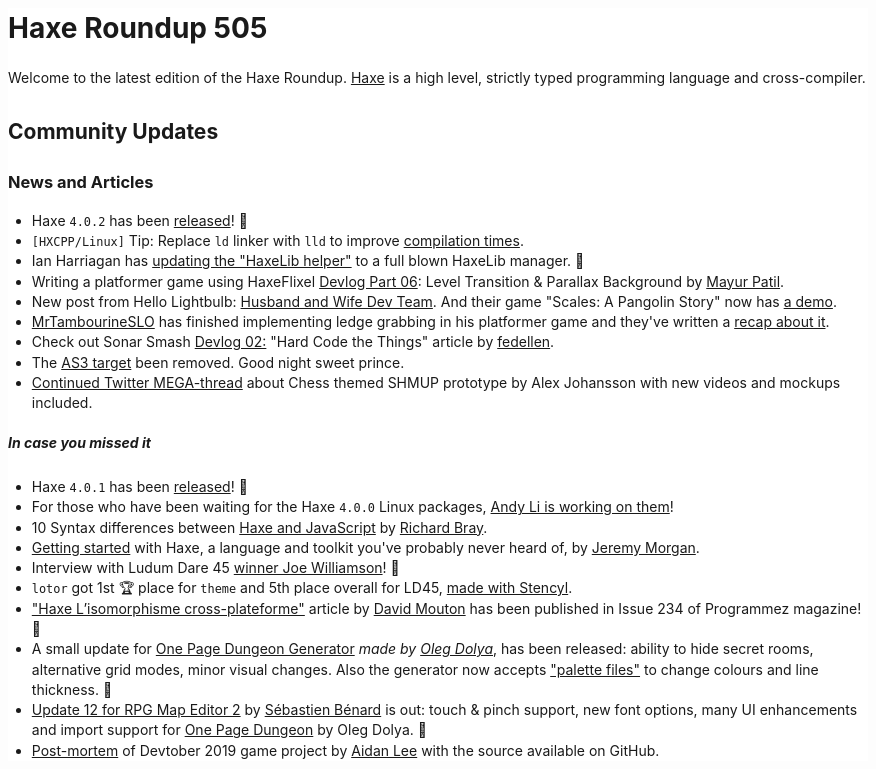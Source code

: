 [_template]: ../templates/roundup.html
[date]: / "2019-11-14 09:41:00"
[modified]: / "2019-11-14 10:40:00"
[published]: / "2019-11-14 12:00:00"
[description]: / "The latest news covering the Haxe community, featuring upcoming talks, the latest HaxeLib releases, game previews and lots more!"
[contributor]: https://twitter.com/teormech "Alexander Hohlov"

# Haxe Roundup 505

Welcome to the latest edition of the Haxe Roundup. [Haxe](http://haxe.org/?ref=haxe.io) is a high level, strictly typed programming language and cross-compiler.

## Community Updates

### News and Articles

- Haxe `4.0.2` has been [released](https://community.haxe.org/t/haxe-4-0-2-is-released/2139/1)! :tada:
- `[HXCPP/Linux]` Tip: Replace `ld` linker with `lld` to improve [compilation times](https://community.haxe.org/t/hxcpp-on-linux-tip-replace-ld-linker-with-lld-to-seriously-improve-compilation-time/2134/1).
- Ian Harriagan has [updating the "HaxeLib helper"](https://twitter.com/IanHarrigan1982/status/1193215961811304460) to a full blown HaxeLib manager. :star2:
- Writing a platformer game using HaxeFlixel [Devlog Part 06](https://mayurpatil.itch.io/haxeplatformer/devlog/109227/part-6-level-transition-parallax-background): Level Transition & Parallax Background by [Mayur Patil](https://twitter.com/__Mayur___/status/1193569401305362438).
- New post from Hello Lightbulb: [Husband and Wife Dev Team](https://hellolightbulb.itch.io/scales/devlog/109265/husband-and-wife-dev-team). And their game "Scales: A Pangolin Story" now has [a demo](https://hellolightbulb.itch.io/scales).
- [MrTambourineSLO](https://twitter.com/SloTambourine/status/1193464293632729093) has finished implementing ledge grabbing in his platformer game and they've written a [recap about it](https://mrtambourineslo.wordpress.com/2019/11/10/recap-on-ledge-grabbing-and-importance-of-collision-order/). 
- Check out Sonar Smash [Devlog 02:](https://www.pixelpajamastudios.com/blog/devlog-2-hard-code-the-things) "Hard Code the Things" article by [fedellen](https://twitter.com/fedellen).
- The [AS3 target](https://github.com/HaxeFoundation/haxe/commit/5c8e27ddfe5274fd7d34a8102edd66a2e4fbccf9) been removed. Good night sweet prince.
- [Continued Twitter MEGA-thread](https://twitter.com/alexvscoding/status/1193312036727533568) about Chess themed SHMUP prototype by Alex Johansson with new videos and mockups included.

##### _In case you missed it_

- Haxe `4.0.1` has been [released](https://community.haxe.org/t/haxe-4-0-1-is-released/2129)! :tada:
- For those who have been waiting for the Haxe `4.0.0` Linux packages, [Andy Li is working on them](https://twitter.com/andy_li/status/1191947169688887298)!
- 10 Syntax differences between [Haxe and JavaScript](https://dev.to/richardbray/10-syntax-differences-between-haxe-and-javascript-1838) by [Richard Bray](https://github.com/RichardBray).
- [Getting started](https://twitter.com/JeremyCMorgan/status/1190457634232520705) with Haxe, a language and toolkit you've probably never heard of, by [Jeremy Morgan](https://twitter.com/JeremyCMorgan).
- Interview with Ludum Dare 45 [winner Joe Williamson](https://community.haxe.org/t/interview-with-ludum-dare-45-winner-joe-williamson/2128)! :crown:
- `lotor` got 1st :trophy: place for `theme` and 5th place overall for LD45, [made with Stencyl](https://twitter.com/Stencyl/status/1190992525382828037).
- ["Haxe L’isomorphisme cross-plateforme"](https://www.programmez.com/magazine/article/haxe-lisomorphisme-cross-plateforme) article by [David Mouton](https://twitter.com/damoebius/status/1189943203673362433) has been published in Issue 234 of Programmez magazine! :star2:
- A small update for [One Page Dungeon Generator](https://watabou.itch.io/one-page-dungeon) _made by [Oleg Dolya](https://twitter.com/watawatabou/status/1190369056924327936)_, has been released: ability to hide secret rooms, alternative grid modes, minor visual changes. Also the generator now accepts ["palette files"](https://twitter.com/watawatabou/status/1190371592997613568) to change colours and line thickness. :star2:
- [Update 12 for RPG Map Editor 2](https://deepnight.itch.io/tabletop-rpg-map-editor/devlog/107906/update-12-tablet-support) by [Sébastien Bénard](https://twitter.com/deepnightfr/status/1190650499034484737) is out: touch & pinch support, new font options, many UI enhancements and import support for [One Page Dungeon](https://watabou.itch.io/one-page-dungeon) by Oleg Dolya. :star2:
- [Post-mortem](https://github.com/Aidan63/devtober-2019/blob/master/README.md) of Devtober 2019 game project by [Aidan Lee](https://twitter.com/aidanleegames/status/1190627582594756608) with the source available on GitHub.

[benchmarks]: https://benchs.haxe.org/
[nightly build]: http://build.haxe.org
[creating a proposal]: https://github.com/HaxeFoundation/haxe-evolution
[last week]: https://github.com/issues?utf8=%E2%9C%93&q=closed%3A2019-11-07..2019-11-14+org%3Ahaxefoundation+is%3Aclosed+